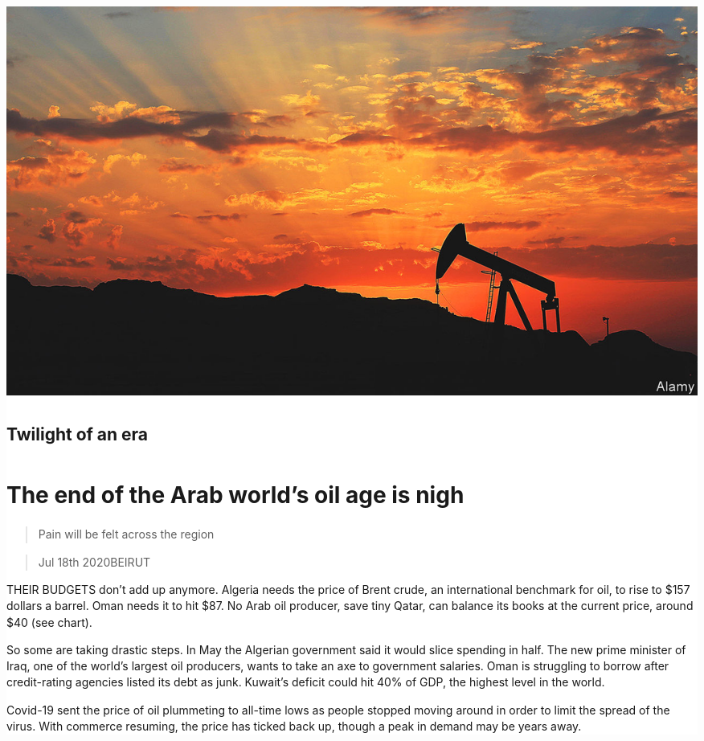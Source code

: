 ![](./images/20200718_MAP001_1.jpg)

## Twilight of an era

# The end of the Arab world’s oil age is nigh

> Pain will be felt across the region

> Jul 18th 2020BEIRUT

THEIR BUDGETS don’t add up anymore. Algeria needs the price of Brent crude, an international benchmark for oil, to rise to $157 dollars a barrel. Oman needs it to hit $87. No Arab oil producer, save tiny Qatar, can balance its books at the current price, around $40 (see chart).

So some are taking drastic steps. In May the Algerian government said it would slice spending in half. The new prime minister of Iraq, one of the world’s largest oil producers, wants to take an axe to government salaries. Oman is struggling to borrow after credit-rating agencies listed its debt as junk. Kuwait’s deficit could hit 40% of GDP, the highest level in the world.

Covid-19 sent the price of oil plummeting to all-time lows as people stopped moving around in order to limit the spread of the virus. With commerce resuming, the price has ticked back up, though a peak in demand may be years away.



